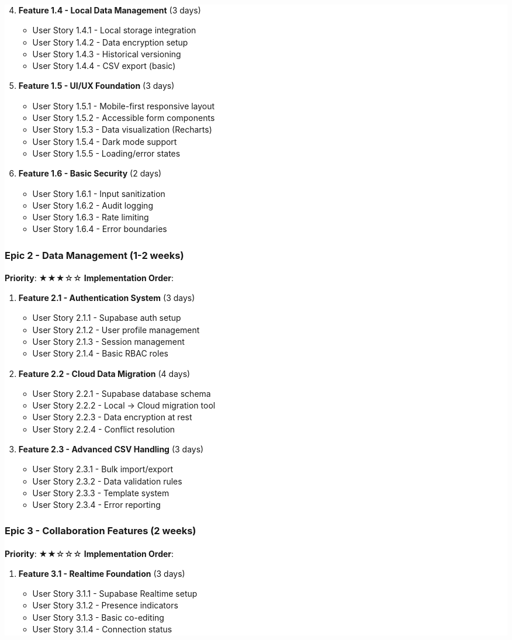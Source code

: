 
4. **Feature 1.4 - Local Data Management** (3 days)
   - User Story 1.4.1 - Local storage integration
   - User Story 1.4.2 - Data encryption setup
   - User Story 1.4.3 - Historical versioning
   - User Story 1.4.4 - CSV export (basic)


5. **Feature 1.5 - UI/UX Foundation** (3 days)
   - User Story 1.5.1 - Mobile-first responsive layout
   - User Story 1.5.2 - Accessible form components
   - User Story 1.5.3 - Data visualization (Recharts)
   - User Story 1.5.4 - Dark mode support
   - User Story 1.5.5 - Loading/error states


6. **Feature 1.6 - Basic Security** (2 days)
   - User Story 1.6.1 - Input sanitization
   - User Story 1.6.2 - Audit logging
   - User Story 1.6.3 - Rate limiting
   - User Story 1.6.4 - Error boundaries


### Epic 2 - Data Management (1-2 weeks)
**Priority**: ★★★☆☆
**Implementation Order**:
1. **Feature 2.1 - Authentication System** (3 days)

   - User Story 2.1.1 - Supabase auth setup
   - User Story 2.1.2 - User profile management
   - User Story 2.1.3 - Session management
   - User Story 2.1.4 - Basic RBAC roles


2. **Feature 2.2 - Cloud Data Migration** (4 days)
   - User Story 2.2.1 - Supabase database schema
   - User Story 2.2.2 - Local → Cloud migration tool
   - User Story 2.2.3 - Data encryption at rest
   - User Story 2.2.4 - Conflict resolution


3. **Feature 2.3 - Advanced CSV Handling** (3 days)
   - User Story 2.3.1 - Bulk import/export
   - User Story 2.3.2 - Data validation rules
   - User Story 2.3.3 - Template system
   - User Story 2.3.4 - Error reporting


### Epic 3 - Collaboration Features (2 weeks)
**Priority**: ★★☆☆☆
**Implementation Order**:
1. **Feature 3.1 - Realtime Foundation** (3 days)

   - User Story 3.1.1 - Supabase Realtime setup
   - User Story 3.1.2 - Presence indicators
   - User Story 3.1.3 - Basic co-editing
   - User Story 3.1.4 - Connection status
